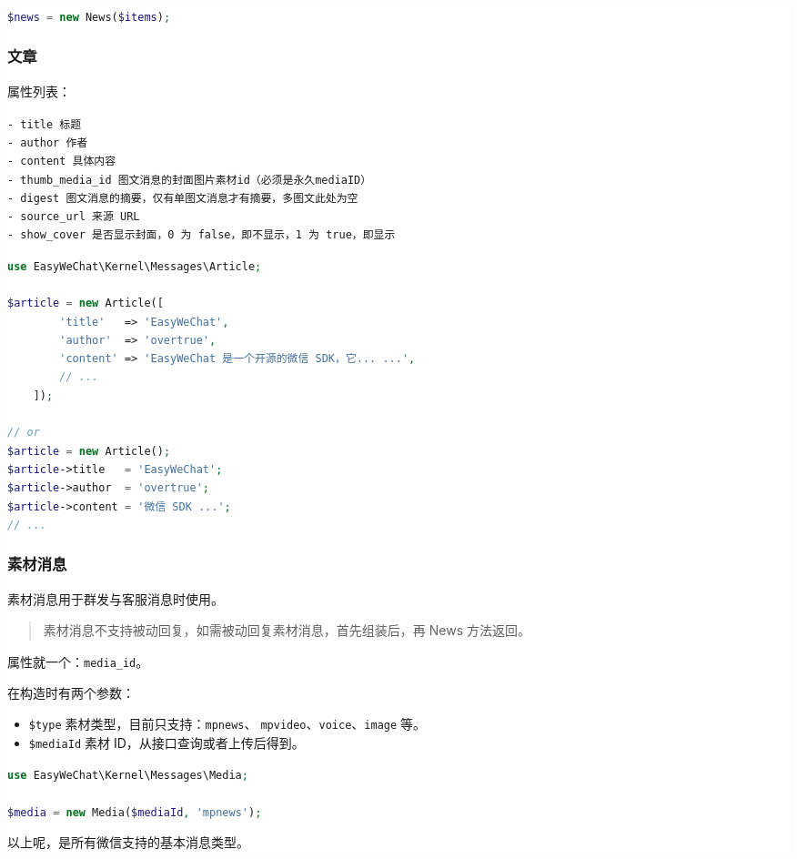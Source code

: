 ```php
$news = new News($items);
```

### 文章

属性列表：

```
- title 标题
- author 作者
- content 具体内容
- thumb_media_id 图文消息的封面图片素材id（必须是永久mediaID）
- digest 图文消息的摘要，仅有单图文消息才有摘要，多图文此处为空
- source_url 来源 URL
- show_cover 是否显示封面，0 为 false，即不显示，1 为 true，即显示
```

```php
use EasyWeChat\Kernel\Messages\Article;

$article = new Article([
        'title'   => 'EasyWeChat',
        'author'  => 'overtrue',
        'content' => 'EasyWeChat 是一个开源的微信 SDK，它... ...',
        // ...
    ]);

// or
$article = new Article();
$article->title   = 'EasyWeChat';
$article->author  = 'overtrue';
$article->content = '微信 SDK ...';
// ...
```


### 素材消息

素材消息用于群发与客服消息时使用。
> 素材消息不支持被动回复，如需被动回复素材消息，首先组装后，再 News 方法返回。

属性就一个：`media_id`。

在构造时有两个参数：

- `$type` 素材类型，目前只支持：`mpnews`、 `mpvideo`、`voice`、`image` 等。
- `$mediaId` 素材 ID，从接口查询或者上传后得到。


```php
use EasyWeChat\Kernel\Messages\Media;

$media = new Media($mediaId, 'mpnews');
```

以上呢，是所有微信支持的基本消息类型。
